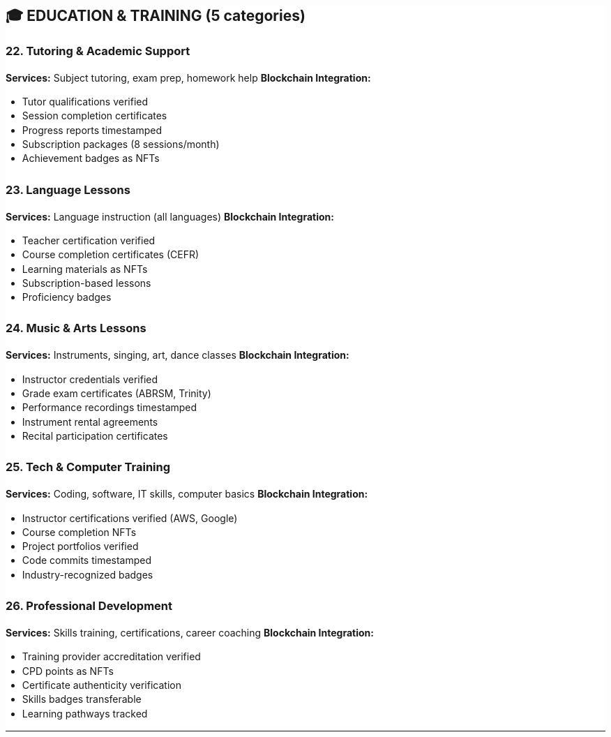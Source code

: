 ## 🎓 EDUCATION & TRAINING (5 categories)

### 22. Tutoring & Academic Support
**Services:** Subject tutoring, exam prep, homework help
**Blockchain Integration:**
- Tutor qualifications verified
- Session completion certificates
- Progress reports timestamped
- Subscription packages (8 sessions/month)
- Achievement badges as NFTs

### 23. Language Lessons
**Services:** Language instruction (all languages)
**Blockchain Integration:**
- Teacher certification verified
- Course completion certificates (CEFR)
- Learning materials as NFTs
- Subscription-based lessons
- Proficiency badges

### 24. Music & Arts Lessons
**Services:** Instruments, singing, art, dance classes
**Blockchain Integration:**
- Instructor credentials verified
- Grade exam certificates (ABRSM, Trinity)
- Performance recordings timestamped
- Instrument rental agreements
- Recital participation certificates

### 25. Tech & Computer Training
**Services:** Coding, software, IT skills, computer basics
**Blockchain Integration:**
- Instructor certifications verified (AWS, Google)
- Course completion NFTs
- Project portfolios verified
- Code commits timestamped
- Industry-recognized badges

### 26. Professional Development
**Services:** Skills training, certifications, career coaching
**Blockchain Integration:**
- Training provider accreditation verified
- CPD points as NFTs
- Certificate authenticity verification
- Skills badges transferable
- Learning pathways tracked

---
